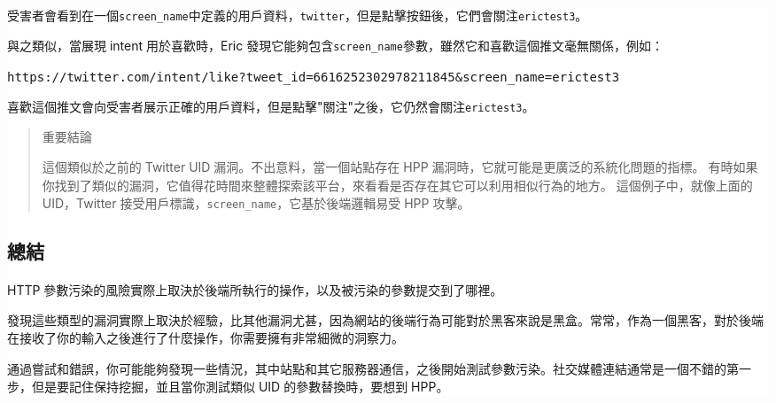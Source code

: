 受害者會看到在一個`screen_name`中定義的用戶資料，`twitter`，但是點擊按鈕後，它們會關注`erictest3`。
<p>

與之類似，當展現 intent 用於喜歡時，Eric 發現它能夠包含`screen_name`參數，雖然它和喜歡這個推文毫無關係，例如：

<pre>https://twitter.com/intent/like?tweet_id=6616252302978211845&screen_name=erictest3</pre>
喜歡這個推文會向受害者展示正確的用戶資料，但是點擊"關注"之後，它仍然會關注`erictest3`。

>重要結論
>
>這個類似於之前的 Twitter UID 漏洞。不出意料，當一個站點存在 HPP 漏洞時，它就可能是更廣泛的系統化問題的指標。
>有時如果你找到了類似的漏洞，它值得花時間來整體探索該平台，來看看是否存在其它可以利用相似行為的地方。
>這個例子中，就像上面的 UID，Twitter 接受用戶標識，`screen_name`，它基於後端邏輯易受 HPP 攻擊。


## **總結**

HTTP 參數污染的風險實際上取決於後端所執行的操作，以及被污染的參數提交到了哪裡。
<p>
發現這些類型的漏洞實際上取決於經驗，比其他漏洞尤甚，因為網站的後端行為可能對於黑客來說是黑盒。常常，作為一個黑客，對於後端在接收了你的輸入之後進行了什麼操作，你需要擁有非常細微的洞察力。
<p>
通過嘗試和錯誤，你可能能夠發現一些情況，其中站點和其它服務器通信，之後開始測試參數污染。社交媒體連結通常是一個不錯的第一步，但是要記住保持挖掘，並且當你測試類似 UID 的參數替換時，要想到 HPP。
